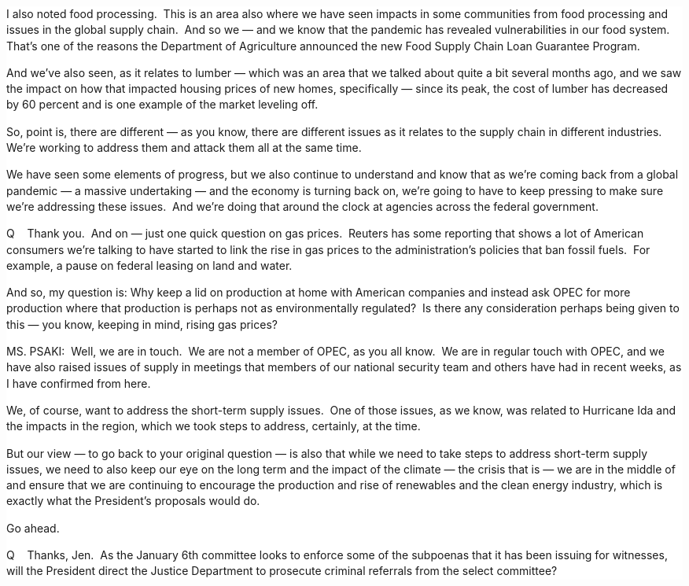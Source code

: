 I also noted food processing.  This is an area also where we have seen
impacts in some communities from food processing and issues in the
global supply chain.  And so we — and we know that the pandemic has
revealed vulnerabilities in our food system.  That’s one of the reasons
the Department of Agriculture announced the new Food Supply Chain Loan
Guarantee Program. 

And we’ve also seen, as it relates to lumber — which was an area that we
talked about quite a bit several months ago, and we saw the impact on
how that impacted housing prices of new homes, specifically — since its
peak, the cost of lumber has decreased by 60 percent and is one example
of the market leveling off. 

So, point is, there are different — as you know, there are different
issues as it relates to the supply chain in different industries.  We’re
working to address them and attack them all at the same time.

We have seen some elements of progress, but we also continue to
understand and know that as we’re coming back from a global pandemic — a
massive undertaking — and the economy is turning back on, we’re going to
have to keep pressing to make sure we’re addressing these issues.  And
we’re doing that around the clock at agencies across the federal
government.

Q    Thank you.  And on — just one quick question on gas prices. 
Reuters has some reporting that shows a lot of American consumers we’re
talking to have started to link the rise in gas prices to the
administration’s policies that ban fossil fuels.  For example, a pause
on federal leasing on land and water. 

And so, my question is: Why keep a lid on production at home with
American companies and instead ask OPEC for more production where that
production is perhaps not as environmentally regulated?  Is there any
consideration perhaps being given to this — you know, keeping in mind,
rising gas prices?

MS. PSAKI:  Well, we are in touch.  We are not a member of OPEC, as you
all know.  We are in regular touch with OPEC, and we have also raised
issues of supply in meetings that members of our national security team
and others have had in recent weeks, as I have confirmed from here.

We, of course, want to address the short-term supply issues.  One of
those issues, as we know, was related to Hurricane Ida and the impacts
in the region, which we took steps to address, certainly, at the time.

But our view — to go back to your original question — is also that while
we need to take steps to address short-term supply issues, we need to
also keep our eye on the long term and the impact of the climate — the
crisis that is — we are in the middle of and ensure that we are
continuing to encourage the production and rise of renewables and the
clean energy industry, which is exactly what the President’s proposals
would do.

Go ahead.

Q    Thanks, Jen.  As the January 6th committee looks to enforce some of
the subpoenas that it has been issuing for witnesses, will the President
direct the Justice Department to prosecute criminal referrals from the
select committee?
